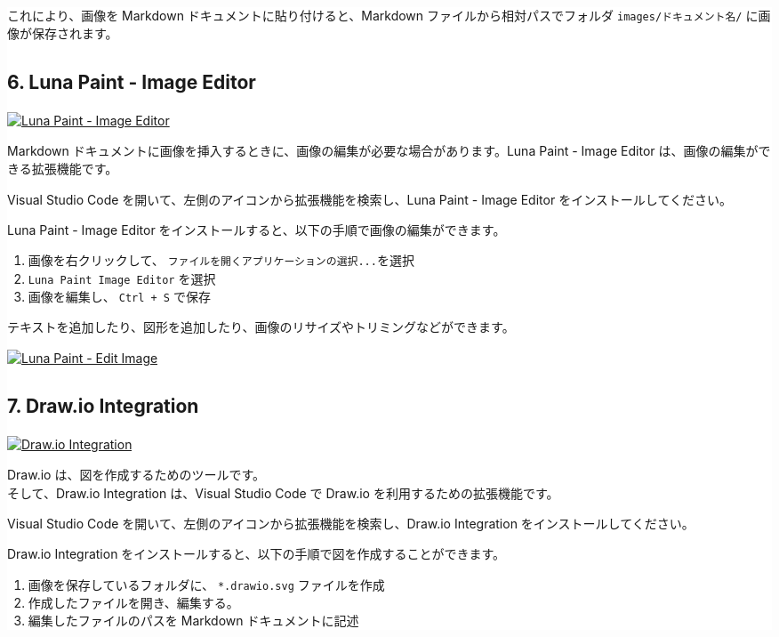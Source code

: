 これにより、画像を Markdown ドキュメントに貼り付けると、Markdown ファイルから相対パスでフォルダ `images/ドキュメント名/` に画像が保存されます。

## 6\. Luna Paint - Image Editor

[![Luna Paint - Image Editor](https://raw.githubusercontent.com/Yamazaki-Kei7/qiita-sync/main/images/vscode%E3%81%A7%E5%BF%AB%E9%81%A9%E3%81%ABmarkdown%E3%83%89%E3%82%AD%E3%83%A5%E3%83%A1%E3%83%B3%E3%83%88%E3%82%92%E4%BD%9C%E6%88%90%E3%81%99%E3%82%8B/LunaPaint-ImageEditor.png)](https://qiita-user-contents.imgix.net/https%3A%2F%2Fraw.githubusercontent.com%2FYamazaki-Kei7%2Fqiita-sync%2Fmain%2Fimages%2Fvscode%25E3%2581%25A7%25E5%25BF%25AB%25E9%2581%25A9%25E3%2581%25ABmarkdown%25E3%2583%2589%25E3%2582%25AD%25E3%2583%25A5%25E3%2583%25A1%25E3%2583%25B3%25E3%2583%2588%25E3%2582%2592%25E4%25BD%259C%25E6%2588%2590%25E3%2581%2599%25E3%2582%258B%2FLunaPaint-ImageEditor.png?ixlib=rb-4.0.0&auto=format&gif-q=60&q=75&s=37a1cdc40444acdd8e83ecf12f55d7b8)

Markdown ドキュメントに画像を挿入するときに、画像の編集が必要な場合があります。Luna Paint - Image Editor は、画像の編集ができる拡張機能です。

Visual Studio Code を開いて、左側のアイコンから拡張機能を検索し、Luna Paint - Image Editor をインストールしてください。

Luna Paint - Image Editor をインストールすると、以下の手順で画像の編集ができます。

1. 画像を右クリックして、 `ファイルを開くアプリケーションの選択...`を選択
2. `Luna Paint Image Editor` を選択
3. 画像を編集し、 `Ctrl + S` で保存

テキストを追加したり、図形を追加したり、画像のリサイズやトリミングなどができます。

[![Luna Paint - Edit Image](https://raw.githubusercontent.com/Yamazaki-Kei7/qiita-sync/main/images/vscode%E3%81%A7%E5%BF%AB%E9%81%A9%E3%81%ABmarkdown%E3%83%89%E3%82%AD%E3%83%A5%E3%83%A1%E3%83%B3%E3%83%88%E3%82%92%E4%BD%9C%E6%88%90%E3%81%99%E3%82%8B/LunaPaint.png)](https://qiita-user-contents.imgix.net/https%3A%2F%2Fraw.githubusercontent.com%2FYamazaki-Kei7%2Fqiita-sync%2Fmain%2Fimages%2Fvscode%25E3%2581%25A7%25E5%25BF%25AB%25E9%2581%25A9%25E3%2581%25ABmarkdown%25E3%2583%2589%25E3%2582%25AD%25E3%2583%25A5%25E3%2583%25A1%25E3%2583%25B3%25E3%2583%2588%25E3%2582%2592%25E4%25BD%259C%25E6%2588%2590%25E3%2581%2599%25E3%2582%258B%2FLunaPaint.png?ixlib=rb-4.0.0&auto=format&gif-q=60&q=75&s=1561037b46c6bf7d7ecf95c15f5e7b40)

## 7\. Draw.io Integration

[![Draw.io Integration](https://raw.githubusercontent.com/Yamazaki-Kei7/qiita-sync/main/images/vscode%E3%81%A7%E5%BF%AB%E9%81%A9%E3%81%ABmarkdown%E3%83%89%E3%82%AD%E3%83%A5%E3%83%A1%E3%83%B3%E3%83%88%E3%82%92%E4%BD%9C%E6%88%90%E3%81%99%E3%82%8B/Draw.ioIntegration.png)](https://qiita-user-contents.imgix.net/https%3A%2F%2Fraw.githubusercontent.com%2FYamazaki-Kei7%2Fqiita-sync%2Fmain%2Fimages%2Fvscode%25E3%2581%25A7%25E5%25BF%25AB%25E9%2581%25A9%25E3%2581%25ABmarkdown%25E3%2583%2589%25E3%2582%25AD%25E3%2583%25A5%25E3%2583%25A1%25E3%2583%25B3%25E3%2583%2588%25E3%2582%2592%25E4%25BD%259C%25E6%2588%2590%25E3%2581%2599%25E3%2582%258B%2FDraw.ioIntegration.png?ixlib=rb-4.0.0&auto=format&gif-q=60&q=75&s=723ec22c091feb7992937127ad623db7)

Draw.io は、図を作成するためのツールです。  
そして、Draw.io Integration は、Visual Studio Code で Draw.io を利用するための拡張機能です。

Visual Studio Code を開いて、左側のアイコンから拡張機能を検索し、Draw.io Integration をインストールしてください。

Draw.io Integration をインストールすると、以下の手順で図を作成することができます。

1. 画像を保存しているフォルダに、 `*.drawio.svg` ファイルを作成
2. 作成したファイルを開き、編集する。
3. 編集したファイルのパスを Markdown ドキュメントに記述
